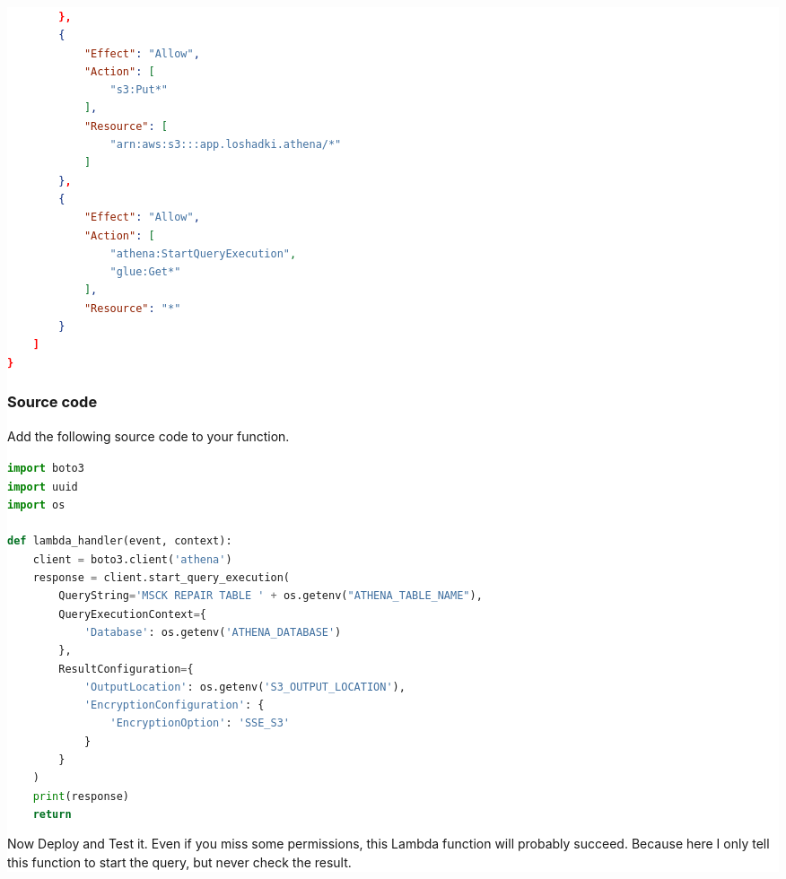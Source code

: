 ```json
        },
        {
            "Effect": "Allow",
            "Action": [
                "s3:Put*"
            ],
            "Resource": [
                "arn:aws:s3:::app.loshadki.athena/*"
            ]
        },
        {
            "Effect": "Allow",
            "Action": [
                "athena:StartQueryExecution",
                "glue:Get*"
            ],
            "Resource": "*"
        }
    ]
}
```

### Source code

Add the following source code to your function.

```python
import boto3
import uuid
import os

def lambda_handler(event, context):
    client = boto3.client('athena')
    response = client.start_query_execution(
        QueryString='MSCK REPAIR TABLE ' + os.getenv("ATHENA_TABLE_NAME"),
        QueryExecutionContext={
            'Database': os.getenv('ATHENA_DATABASE')
        },
        ResultConfiguration={
            'OutputLocation': os.getenv('S3_OUTPUT_LOCATION'),
            'EncryptionConfiguration': {
                'EncryptionOption': 'SSE_S3'
            }
        }
    )
    print(response)
    return
```

Now Deploy and Test it.  Even if you miss some permissions, this Lambda function will probably
succeed. Because here I only tell this function to start the query, but never check the result.
